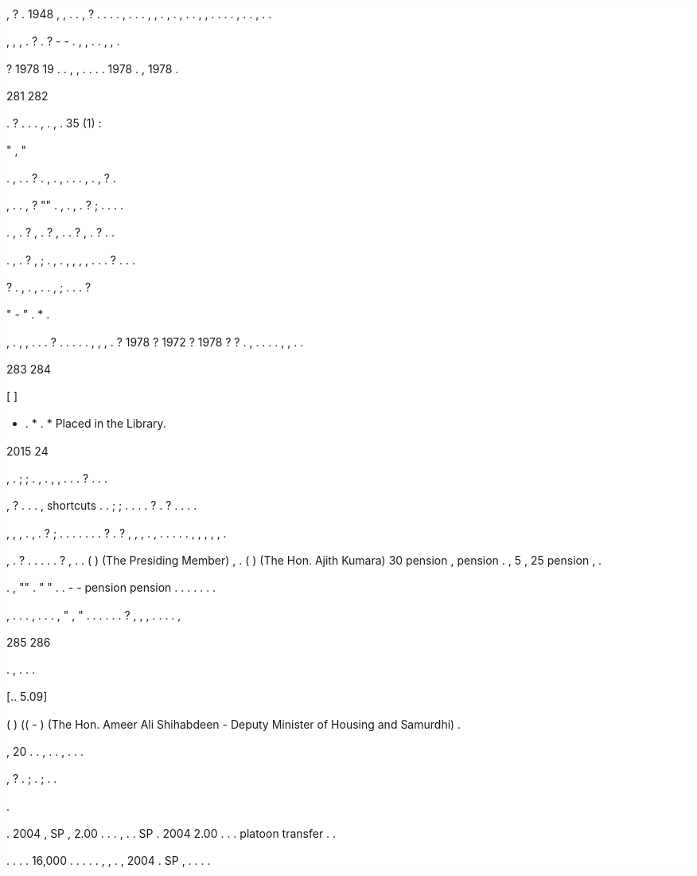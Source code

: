 , ? . 1948 , , . . , ? . . . . , . . . , , . , . , . . , , . . . . , . . , . .

, , , . ? . ? - - . , , . . , , .

? 1978 19 . . , , . . . . 1978 . , 1978 .

281 282

. ? . . . , . , . 35 (1) :

" , "

. , . . ? . , . , . . . , . , ? .

, . . , ? "" . , . , . ? ; . . . .

. , . ? , . ? , . . ? , . ? . .

. , . ? , ; . , . , , , , . . . ? . . .

? . , . , . . , ; . . . ?

" - " . * .

, . , , . . . ? . . . . . , , , . ? 1978 ? 1972 ? 1978 ? ? . , . . . . , , . .

283 284

[ ]

* . * . * Placed in the Library.

2015 24

, . ; ; . , . , , . . . ? . . .

, ? . . . , shortcuts . . ; ; . . . . ? . ? . . . .

, , , . , . ? ; . . . . . . . ? . ? , , , . , . . . . . , , , , , .

, . ? . . . . . ? , . . ( ) (The Presiding Member) , . ( ) (The Hon. Ajith Kumara) 30 pension , pension . , 5 , 25 pension , .

. , "" . " " . . - - pension pension . . . . . . .

, . . . , . . . , " , " . . . . . . ? , , , . . . . ,

285 286

. , . . .

[.. 5.09]

( ) (( - ) (The Hon. Ameer Ali Shihabdeen - Deputy Minister of Housing and Samurdhi) .

, 20 . . , . . , . . .

, ? . ; . ; . .

.

. 2004 , SP , 2.00 . . . , . . SP . 2004 2.00 . . . platoon transfer . .

. . . . 16,000 . . . . . , , . , 2004 . SP , . . . .
